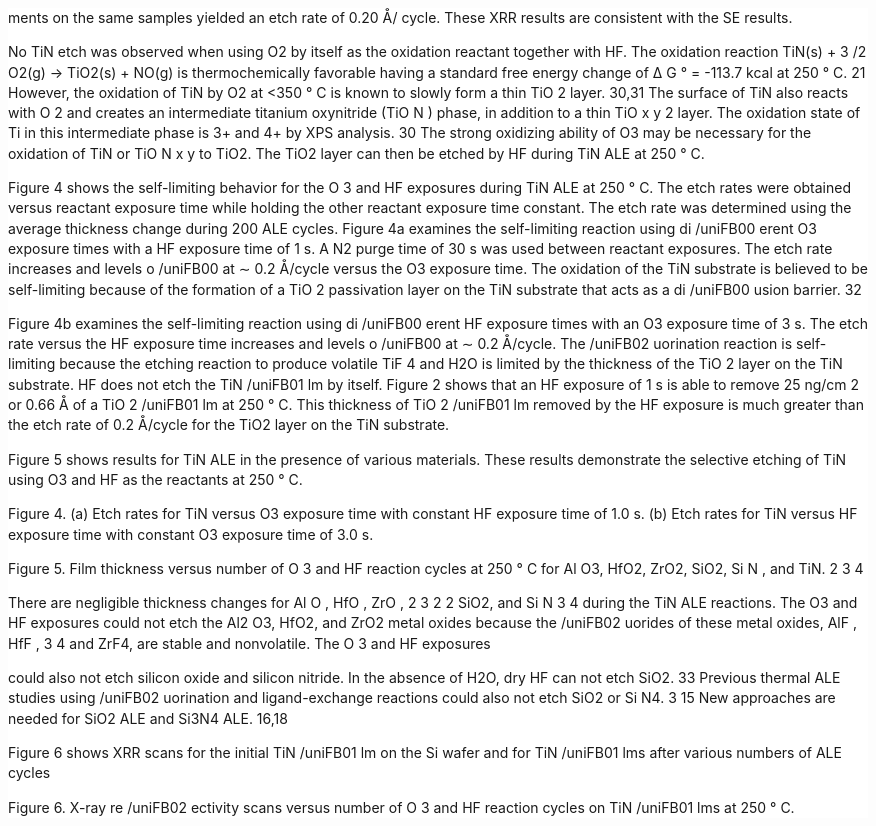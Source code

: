 ments on the same samples yielded an etch rate of 0.20 Å/ cycle. These XRR results are consistent with the SE results.

No TiN etch was observed when using O2 by itself as the oxidation reactant together with HF. The oxidation reaction TiN(s) + 3 /2 O2(g) → TiO2(s) + NO(g) is thermochemically favorable having a standard free energy change of Δ G ° = -113.7 kcal at 250 ° C. 21 However, the oxidation of TiN by O2 at &lt;350 ° C is known to slowly form a thin TiO 2 layer. 30,31 The surface of TiN also reacts with O 2 and creates an intermediate titanium oxynitride (TiO N ) phase, in addition to a thin TiO x y 2 layer. The oxidation state of Ti in this intermediate phase is 3+ and 4+ by XPS analysis. 30 The strong oxidizing ability of O3 may be necessary for the oxidation of TiN or TiO N x y to TiO2. The TiO2 layer can then be etched by HF during TiN ALE at 250 ° C.

Figure 4 shows the self-limiting behavior for the O 3 and HF exposures during TiN ALE at 250 ° C. The etch rates were obtained versus reactant exposure time while holding the other reactant exposure time constant. The etch rate was determined using the average thickness change during 200 ALE cycles. Figure 4a examines the self-limiting reaction using di /uniFB00 erent O3 exposure times with a HF exposure time of 1 s. A N2 purge time of 30 s was used between reactant exposures. The etch rate increases and levels o /uniFB00 at ∼ 0.2 Å/cycle versus the O3 exposure time. The oxidation of the TiN substrate is believed to be self-limiting because of the formation of a TiO 2 passivation layer on the TiN substrate that acts as a di /uniFB00 usion barrier. 32

Figure 4b examines the self-limiting reaction using di /uniFB00 erent HF exposure times with an O3 exposure time of 3 s. The etch rate versus the HF exposure time increases and levels o /uniFB00 at ∼ 0.2 Å/cycle. The /uniFB02 uorination reaction is self-limiting because the etching reaction to produce volatile TiF 4 and H2O is limited by the thickness of the TiO 2 layer on the TiN substrate. HF does not etch the TiN /uniFB01 lm by itself. Figure 2 shows that an HF exposure of 1 s is able to remove 25 ng/cm 2 or 0.66 Å of a TiO 2 /uniFB01 lm at 250 ° C. This thickness of TiO 2 /uniFB01 lm removed by the HF exposure is much greater than the etch rate of 0.2 Å/cycle for the TiO2 layer on the TiN substrate.

Figure 5 shows results for TiN ALE in the presence of various materials. These results demonstrate the selective etching of TiN using O3 and HF as the reactants at 250 ° C.

Figure 4. (a) Etch rates for TiN versus O3 exposure time with constant HF exposure time of 1.0 s. (b) Etch rates for TiN versus HF exposure time with constant O3 exposure time of 3.0 s.





Figure 5. Film thickness versus number of O 3 and HF reaction cycles at 250 ° C for Al O3, HfO2, ZrO2, SiO2, Si N , and TiN. 2 3 4



There are negligible thickness changes for Al O , HfO , ZrO , 2 3 2 2 SiO2, and Si N 3 4 during the TiN ALE reactions. The O3 and HF exposures could not etch the Al2 O3, HfO2, and ZrO2 metal oxides because the /uniFB02 uorides of these metal oxides, AlF , HfF , 3 4 and ZrF4, are stable and nonvolatile. The O 3 and HF exposures

could also not etch silicon oxide and silicon nitride. In the absence of H2O, dry HF can not etch SiO2. 33 Previous thermal ALE studies using /uniFB02 uorination and ligand-exchange reactions could also not etch SiO2 or Si N4. 3 15 New approaches are needed for SiO2 ALE and Si3N4 ALE. 16,18

Figure 6 shows XRR scans for the initial TiN /uniFB01 lm on the Si wafer and for TiN /uniFB01 lms after various numbers of ALE cycles

Figure 6. X-ray re /uniFB02 ectivity scans versus number of O 3 and HF reaction cycles on TiN /uniFB01 lms at 250 ° C.
